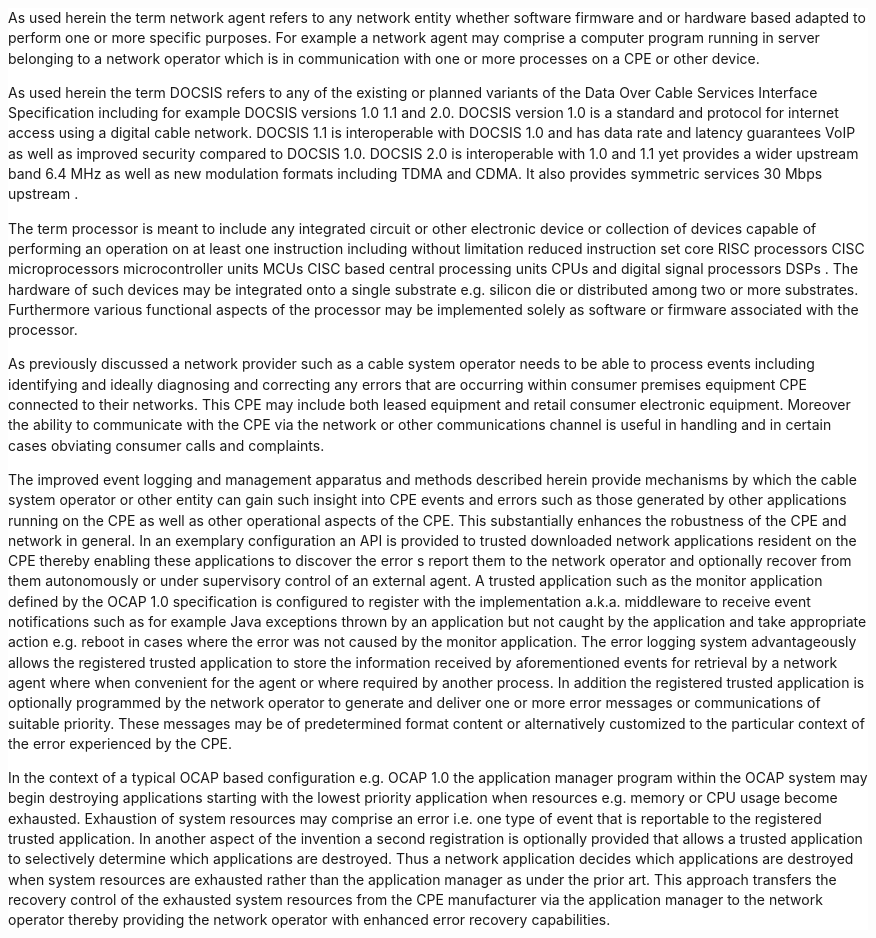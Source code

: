 As used herein the term network agent refers to any network entity whether software firmware and or hardware based adapted to perform one or more specific purposes. For example a network agent may comprise a computer program running in server belonging to a network operator which is in communication with one or more processes on a CPE or other device.

As used herein the term DOCSIS refers to any of the existing or planned variants of the Data Over Cable Services Interface Specification including for example DOCSIS versions 1.0 1.1 and 2.0. DOCSIS version 1.0 is a standard and protocol for internet access using a digital cable network. DOCSIS 1.1 is interoperable with DOCSIS 1.0 and has data rate and latency guarantees VoIP as well as improved security compared to DOCSIS 1.0. DOCSIS 2.0 is interoperable with 1.0 and 1.1 yet provides a wider upstream band 6.4 MHz as well as new modulation formats including TDMA and CDMA. It also provides symmetric services 30 Mbps upstream .

The term processor is meant to include any integrated circuit or other electronic device or collection of devices capable of performing an operation on at least one instruction including without limitation reduced instruction set core RISC processors CISC microprocessors microcontroller units MCUs CISC based central processing units CPUs and digital signal processors DSPs . The hardware of such devices may be integrated onto a single substrate e.g. silicon die or distributed among two or more substrates. Furthermore various functional aspects of the processor may be implemented solely as software or firmware associated with the processor.

As previously discussed a network provider such as a cable system operator needs to be able to process events including identifying and ideally diagnosing and correcting any errors that are occurring within consumer premises equipment CPE connected to their networks. This CPE may include both leased equipment and retail consumer electronic equipment. Moreover the ability to communicate with the CPE via the network or other communications channel is useful in handling and in certain cases obviating consumer calls and complaints.

The improved event logging and management apparatus and methods described herein provide mechanisms by which the cable system operator or other entity can gain such insight into CPE events and errors such as those generated by other applications running on the CPE as well as other operational aspects of the CPE. This substantially enhances the robustness of the CPE and network in general. In an exemplary configuration an API is provided to trusted downloaded network applications resident on the CPE thereby enabling these applications to discover the error s report them to the network operator and optionally recover from them autonomously or under supervisory control of an external agent. A trusted application such as the monitor application defined by the OCAP 1.0 specification is configured to register with the implementation a.k.a. middleware to receive event notifications such as for example Java exceptions thrown by an application but not caught by the application and take appropriate action e.g. reboot in cases where the error was not caused by the monitor application. The error logging system advantageously allows the registered trusted application to store the information received by aforementioned events for retrieval by a network agent where when convenient for the agent or where required by another process. In addition the registered trusted application is optionally programmed by the network operator to generate and deliver one or more error messages or communications of suitable priority. These messages may be of predetermined format content or alternatively customized to the particular context of the error experienced by the CPE.

In the context of a typical OCAP based configuration e.g. OCAP 1.0 the application manager program within the OCAP system may begin destroying applications starting with the lowest priority application when resources e.g. memory or CPU usage become exhausted. Exhaustion of system resources may comprise an error i.e. one type of event that is reportable to the registered trusted application. In another aspect of the invention a second registration is optionally provided that allows a trusted application to selectively determine which applications are destroyed. Thus a network application decides which applications are destroyed when system resources are exhausted rather than the application manager as under the prior art. This approach transfers the recovery control of the exhausted system resources from the CPE manufacturer via the application manager to the network operator thereby providing the network operator with enhanced error recovery capabilities.
